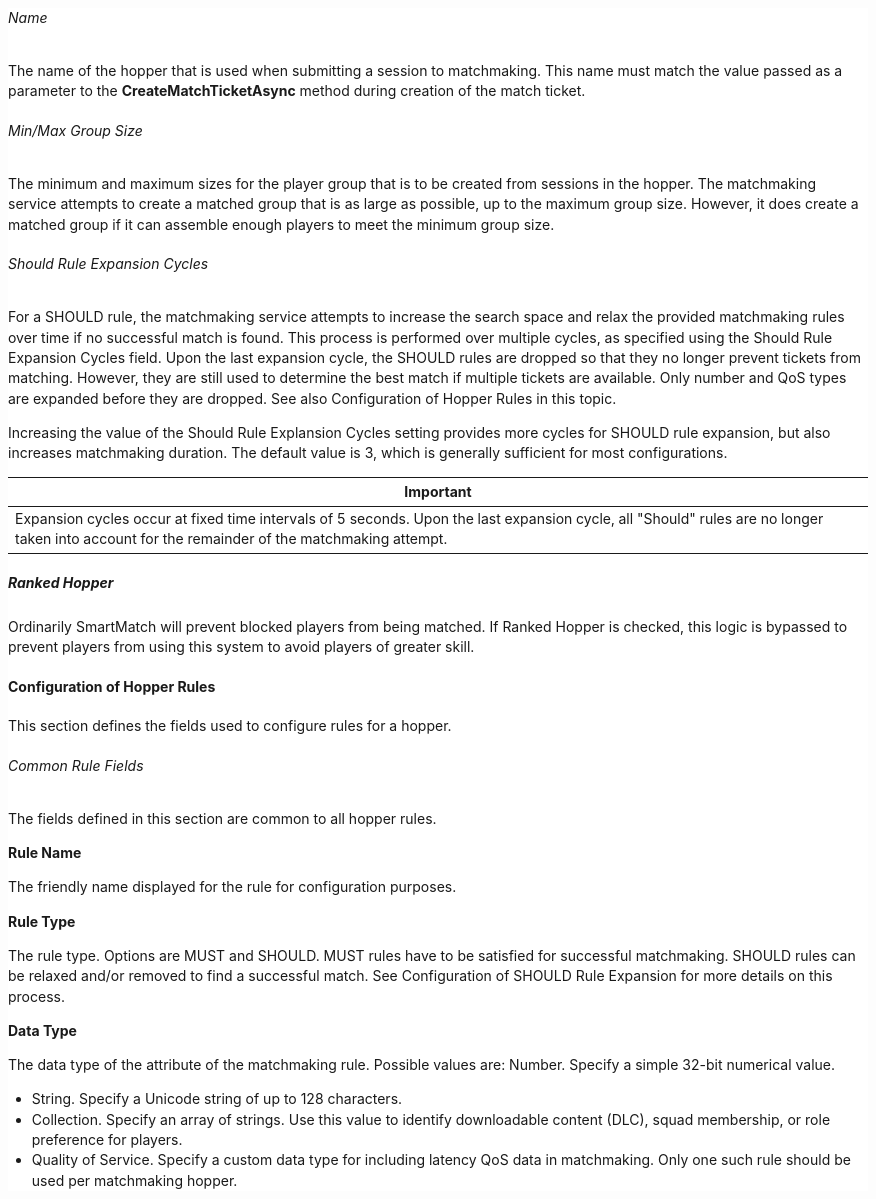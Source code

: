 
###### Name

The name of the hopper that is used when submitting a session to matchmaking. This name must match the value passed as a parameter to the **CreateMatchTicketAsync** method during creation of the match ticket.


###### Min/Max Group Size

The minimum and maximum sizes for the player group that is to be created from sessions in the hopper. The matchmaking service attempts to create a matched group that is as large as possible, up to the maximum group size. However, it does create a matched group if it can assemble enough players to meet the minimum group size.


###### Should Rule Expansion Cycles

For a SHOULD rule, the matchmaking service attempts to increase the search space and relax the provided matchmaking rules over time if no successful match is found. This process is performed over multiple cycles, as specified using the Should Rule Expansion Cycles field. Upon the last expansion cycle, the SHOULD rules are dropped so that they no longer prevent tickets from matching. However, they are still used to determine the best match if multiple tickets are available. Only number and QoS types are expanded before they are dropped. See also Configuration of Hopper Rules in this topic.

Increasing the value of the Should Rule Explansion Cycles setting provides more cycles for SHOULD rule expansion, but also increases matchmaking duration. The default value is 3, which is generally sufficient for most configurations.

| Important                                                                                                                                                                        |
|-----------------------------------------------------------------------------------------------------------------------------------------------------------------------------------------------|
| Expansion cycles occur at fixed time intervals of 5 seconds. Upon the last expansion cycle, all "Should" rules are no longer taken into account for the remainder of the matchmaking attempt. |

##### Ranked Hopper
Ordinarily SmartMatch will prevent blocked players from being matched. If Ranked Hopper is checked, this logic is bypassed to prevent players from using this system to avoid players of greater skill.

#### Configuration of Hopper Rules

This section defines the fields used to configure rules for a hopper.

###### Common Rule Fields

The fields defined in this section are common to all hopper rules.

**Rule Name**

The friendly name displayed for the rule for configuration purposes.

**Rule Type**

The rule type. Options are MUST and SHOULD. MUST rules have to be satisfied for successful matchmaking. SHOULD rules can be relaxed and/or removed to find a successful match. See Configuration of SHOULD Rule Expansion for more details on this process.


**Data Type**

The data type of the attribute of the matchmaking rule. Possible values are:   Number. Specify a simple 32-bit numerical value.
-   String. Specify a Unicode string of up to 128 characters.
-   Collection. Specify an array of strings. Use this value to identify downloadable content (DLC), squad membership, or role preference for players.
-   Quality of Service. Specify a custom data type for including latency QoS data in matchmaking. Only one such rule should be used per matchmaking hopper.
